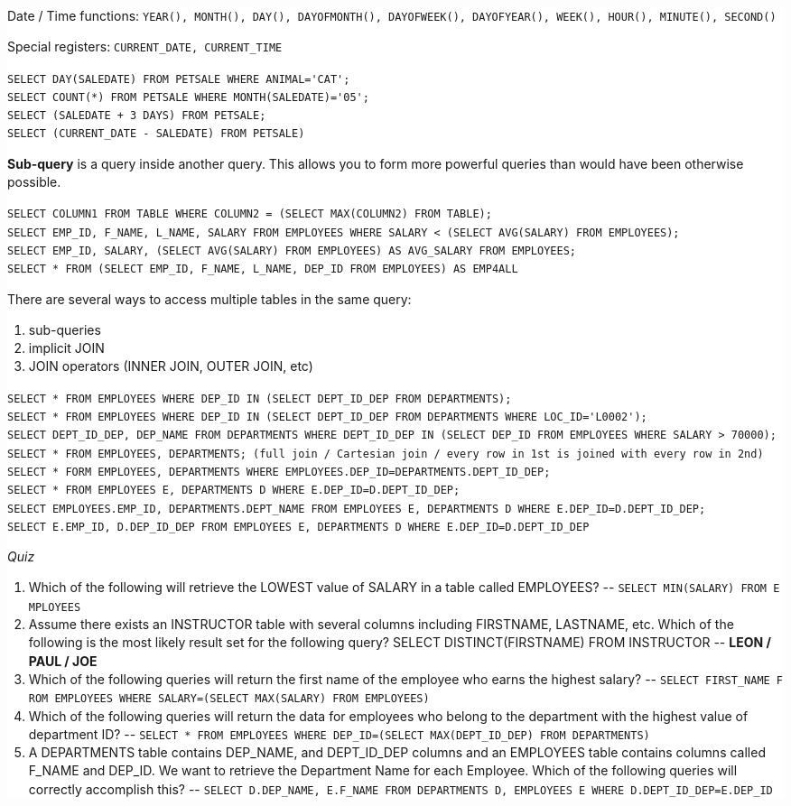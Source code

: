 Date / Time functions: ```YEAR(), MONTH(), DAY(), DAYOFMONTH(), DAYOFWEEK(), DAYOFYEAR(), WEEK(), HOUR(), MINUTE(), SECOND()```

Special registers: ```CURRENT_DATE, CURRENT_TIME```

```
SELECT DAY(SALEDATE) FROM PETSALE WHERE ANIMAL='CAT';
SELECT COUNT(*) FROM PETSALE WHERE MONTH(SALEDATE)='05';
SELECT (SALEDATE + 3 DAYS) FROM PETSALE;
SELECT (CURRENT_DATE - SALEDATE) FROM PETSALE)
```

**Sub-query** is a query inside another query. This allows you to form more powerful queries than would have been otherwise possible.

```
SELECT COLUMN1 FROM TABLE WHERE COLUMN2 = (SELECT MAX(COLUMN2) FROM TABLE);
SELECT EMP_ID, F_NAME, L_NAME, SALARY FROM EMPLOYEES WHERE SALARY < (SELECT AVG(SALARY) FROM EMPLOYEES);
SELECT EMP_ID, SALARY, (SELECT AVG(SALARY) FROM EMPLOYEES) AS AVG_SALARY FROM EMPLOYEES;
SELECT * FROM (SELECT EMP_ID, F_NAME, L_NAME, DEP_ID FROM EMPLOYEES) AS EMP4ALL
```

There are several ways to access multiple tables in the same query:
1. sub-queries
2. implicit JOIN
3. JOIN operators (INNER JOIN, OUTER JOIN, etc)

```
SELECT * FROM EMPLOYEES WHERE DEP_ID IN (SELECT DEPT_ID_DEP FROM DEPARTMENTS);
SELECT * FROM EMPLOYEES WHERE DEP_ID IN (SELECT DEPT_ID_DEP FROM DEPARTMENTS WHERE LOC_ID='L0002');
SELECT DEPT_ID_DEP, DEP_NAME FROM DEPARTMENTS WHERE DEPT_ID_DEP IN (SELECT DEP_ID FROM EMPLOYEES WHERE SALARY > 70000);
SELECT * FROM EMPLOYEES, DEPARTMENTS; (full join / Cartesian join / every row in 1st is joined with every row in 2nd)
SELECT * FORM EMPLOYEES, DEPARTMENTS WHERE EMPLOYEES.DEP_ID=DEPARTMENTS.DEPT_ID_DEP;
SELECT * FROM EMPLOYEES E, DEPARTMENTS D WHERE E.DEP_ID=D.DEPT_ID_DEP;
SELECT EMPLOYEES.EMP_ID, DEPARTMENTS.DEPT_NAME FROM EMPLOYEES E, DEPARTMENTS D WHERE E.DEP_ID=D.DEPT_ID_DEP;
SELECT E.EMP_ID, D.DEP_ID_DEP FROM EMPLOYEES E, DEPARTMENTS D WHERE E.DEP_ID=D.DEPT_ID_DEP
```

*Quiz*

1. Which of the following will retrieve the LOWEST value of SALARY in a table called EMPLOYEES? -- ```SELECT MIN(SALARY) FROM EMPLOYEES```
2. Assume there exists an INSTRUCTOR table with several columns including FIRSTNAME, LASTNAME, etc. Which of the following is the most likely result set for the following query? SELECT DISTINCT(FIRSTNAME) FROM INSTRUCTOR -- **LEON / PAUL / JOE**
3. Which of the following queries will return the first name of the employee who earns the highest salary? -- ```SELECT FIRST_NAME FROM EMPLOYEES WHERE SALARY=(SELECT MAX(SALARY) FROM EMPLOYEES)```
4. Which of the following queries will return the data for employees who belong to the department with the highest value of department ID? -- ```SELECT * FROM EMPLOYEES WHERE DEP_ID=(SELECT MAX(DEPT_ID_DEP) FROM DEPARTMENTS)```
5. A DEPARTMENTS table contains DEP_NAME, and DEPT_ID_DEP columns and an EMPLOYEES table contains columns called F_NAME and DEP_ID. We want to retrieve the Department Name for each Employee. Which of the following queries will correctly accomplish this? -- ```SELECT D.DEP_NAME, E.F_NAME FROM DEPARTMENTS D, EMPLOYEES E WHERE D.DEPT_ID_DEP=E.DEP_ID```

